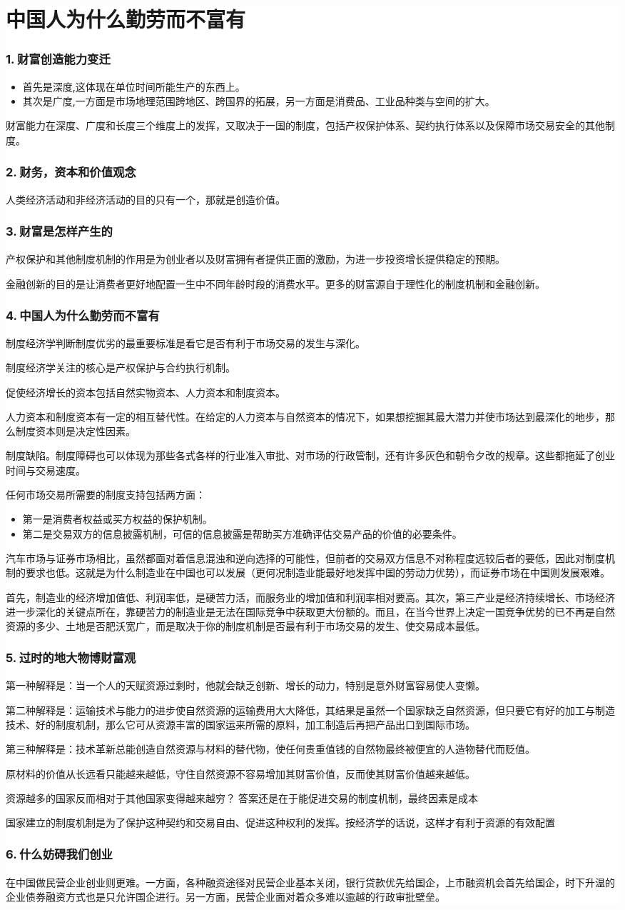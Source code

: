 # 中国人为什么勤劳而不富有

### 1. 财富创造能力变迁

* 首先是深度,这体现在单位时间所能生产的东西上。
* 其次是广度,一方面是市场地理范围跨地区、跨国界的拓展，另一方面是消费品、工业品种类与空间的扩大。

财富能力在深度、广度和长度三个维度上的发挥，又取决于一国的制度，包括产权保护体系、契约执行体系以及保障市场交易安全的其他制度。

### 2. 财务，资本和价值观念
人类经济活动和非经济活动的目的只有一个，那就是创造价值。

### 3. 财富是怎样产生的
产权保护和其他制度机制的作用是为创业者以及财富拥有者提供正面的激励，为进一步投资增长提供稳定的预期。

金融创新的目的是让消费者更好地配置一生中不同年龄时段的消费水平。更多的财富源自于理性化的制度机制和金融创新。

### 4. 中国人为什么勤劳而不富有
制度经济学判断制度优劣的最重要标准是看它是否有利于市场交易的发生与深化。

制度经济学关注的核心是产权保护与合约执行机制。

促使经济增长的资本包括自然实物资本、人力资本和制度资本。

人力资本和制度资本有一定的相互替代性。在给定的人力资本与自然资本的情况下，如果想挖掘其最大潜力并使市场达到最深化的地步，那么制度资本则是决定性因素。

制度缺陷。制度障碍也可以体现为那些各式各样的行业准入审批、对市场的行政管制，还有许多灰色和朝令夕改的规章。这些都拖延了创业时间与交易速度。

任何市场交易所需要的制度支持包括两方面：
* 第一是消费者权益或买方权益的保护机制。
* 第二是交易双方的信息披露机制，可信的信息披露是帮助买方准确评估交易产品的价值的必要条件。

汽车市场与证券市场相比，虽然都面对着信息混浊和逆向选择的可能性，但前者的交易双方信息不对称程度远较后者的要低，因此对制度机制的要求也低。这就是为什么制造业在中国也可以发展（更何况制造业能最好地发挥中国的劳动力优势），而证券市场在中国则发展艰难。

首先，制造业的经济增加值低、利润率低，是硬苦力活，而服务业的增加值和利润率相对要高。其次，第三产业是经济持续增长、市场经济进一步深化的关键点所在，靠硬苦力的制造业是无法在国际竞争中获取更大份额的。而且，在当今世界上决定一国竞争优势的已不再是自然资源的多少、土地是否肥沃宽广，而是取决于你的制度机制是否最有利于市场交易的发生、使交易成本最低。

### 5. 过时的地大物博财富观
第一种解释是：当一个人的天赋资源过剩时，他就会缺乏创新、增长的动力，特别是意外财富容易使人变懒。

第二种解释是：运输技术与能力的进步使自然资源的运输费用大大降低，其结果是虽然一个国家缺乏自然资源，但只要它有好的加工与制造技术、好的制度机制，那么它可从资源丰富的国家运来所需的原料，加工制造后再把产品出口到国际市场。

第三种解释是：技术革新总能创造自然资源与材料的替代物，使任何贵重值钱的自然物最终被便宜的人造物替代而贬值。

原材料的价值从长远看只能越来越低，守住自然资源不容易增加其财富价值，反而使其财富价值越来越低。

资源越多的国家反而相对于其他国家变得越来越穷？
答案还是在于能促进交易的制度机制，最终因素是成本

国家建立的制度机制是为了保护这种契约和交易自由、促进这种权利的发挥。按经济学的话说，这样才有利于资源的有效配置

### 6. 什么妨碍我们创业
在中国做民营企业创业则更难。一方面，各种融资途径对民营企业基本关闭，银行贷款优先给国企，上市融资机会首先给国企，时下升温的企业债券融资方式也是只允许国企进行。另一方面，民营企业面对着众多难以逾越的行政审批壁垒。
